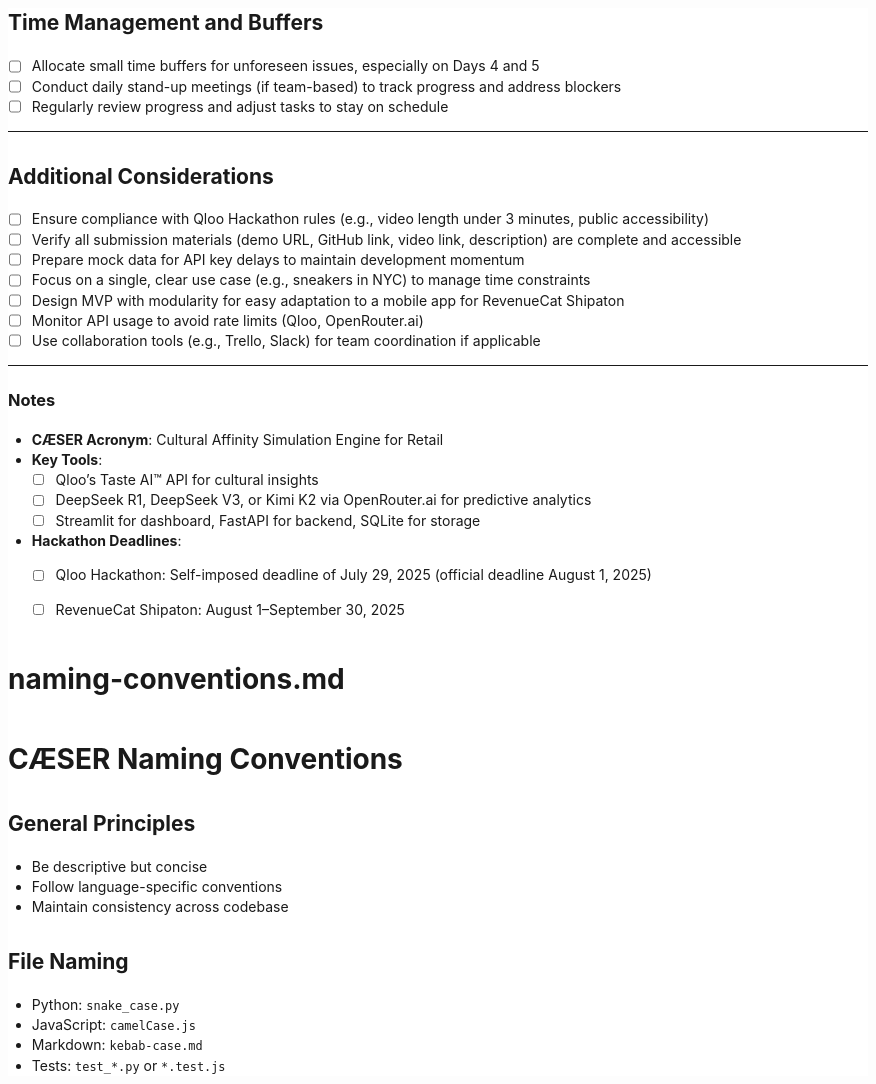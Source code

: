 
## Time Management and Buffers
- [ ] Allocate small time buffers for unforeseen issues, especially on Days 4 and 5
- [ ] Conduct daily stand-up meetings (if team-based) to track progress and address blockers
- [ ] Regularly review progress and adjust tasks to stay on schedule

---

## Additional Considerations
- [ ] Ensure compliance with Qloo Hackathon rules (e.g., video length under 3 minutes, public accessibility)
- [ ] Verify all submission materials (demo URL, GitHub link, video link, description) are complete and accessible
- [ ] Prepare mock data for API key delays to maintain development momentum
- [ ] Focus on a single, clear use case (e.g., sneakers in NYC) to manage time constraints
- [ ] Design MVP with modularity for easy adaptation to a mobile app for RevenueCat Shipaton
- [ ] Monitor API usage to avoid rate limits (Qloo, OpenRouter.ai)
- [ ] Use collaboration tools (e.g., Trello, Slack) for team coordination if applicable

---

### Notes
- **CÆSER Acronym**: Cultural Affinity Simulation Engine for Retail
- **Key Tools**:
  - [ ] Qloo’s Taste AI™ API for cultural insights
  - [ ] DeepSeek R1, DeepSeek V3, or Kimi K2 via OpenRouter.ai for predictive analytics
  - [ ] Streamlit for dashboard, FastAPI for backend, SQLite for storage
- **Hackathon Deadlines**:
  - [ ] Qloo Hackathon: Self-imposed deadline of July 29, 2025 (official deadline August 1, 2025)
  - [ ] RevenueCat Shipaton: August 1–September 30, 2025



# naming-conventions.md

# CÆSER Naming Conventions

## General Principles
- Be descriptive but concise
- Follow language-specific conventions
- Maintain consistency across codebase

## File Naming
- Python: `snake_case.py`
- JavaScript: `camelCase.js`
- Markdown: `kebab-case.md`
- Tests: `test_*.py` or `*.test.js`
